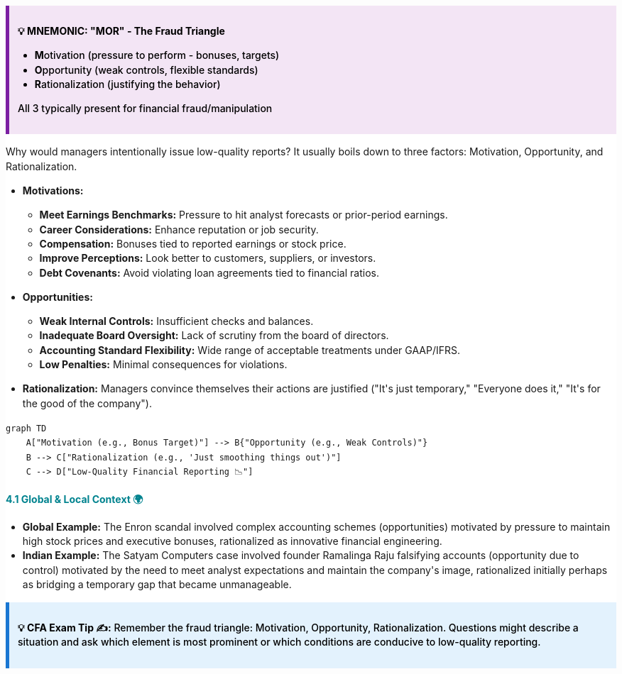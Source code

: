 <div style="background-color: #F3E5F5; border-left: 5px solid #7B1FA2; padding: 12px; margin: 15px 0;">
<div style="color: #000000; font-weight: 500;">

**💡 MNEMONIC: "MOR" - The Fraud Triangle**
- **M**otivation (pressure to perform - bonuses, targets)
- **O**pportunity (weak controls, flexible standards)
- **R**ationalization (justifying the behavior)

All 3 typically present for financial fraud/manipulation

</div>
</div>

Why would managers intentionally issue low-quality reports? It usually boils down to three factors: Motivation, Opportunity, and Rationalization.

* **Motivations:**
  * **Meet Earnings Benchmarks:** Pressure to hit analyst forecasts or prior-period earnings.
  * **Career Considerations:** Enhance reputation or job security.
  * **Compensation:** Bonuses tied to reported earnings or stock price.
  * **Improve Perceptions:** Look better to customers, suppliers, or investors.
  * **Debt Covenants:** Avoid violating loan agreements tied to financial ratios.

* **Opportunities:**
  * **Weak Internal Controls:** Insufficient checks and balances.
  * **Inadequate Board Oversight:** Lack of scrutiny from the board of directors.
  * **Accounting Standard Flexibility:** Wide range of acceptable treatments under GAAP/IFRS.
  * **Low Penalties:** Minimal consequences for violations.

* **Rationalization:** Managers convince themselves their actions are justified ("It's just temporary," "Everyone does it," "It's for the good of the company").

```mermaid
graph TD
    A["Motivation (e.g., Bonus Target)"] --> B{"Opportunity (e.g., Weak Controls)"}
    B --> C["Rationalization (e.g., 'Just smoothing things out')"]
    C --> D["Low-Quality Financial Reporting 📉"]
```

#### <span style="color: #00838F;">4.1 Global & Local Context 🌍</span>

* **Global Example:** The Enron scandal involved complex accounting schemes (opportunities) motivated by pressure to maintain high stock prices and executive bonuses, rationalized as innovative financial engineering.
* **Indian Example:** The Satyam Computers case involved founder Ramalinga Raju falsifying accounts (opportunity due to control) motivated by the need to meet analyst expectations and maintain the company's image, rationalized initially perhaps as bridging a temporary gap that became unmanageable.

<div style="background-color: #E3F2FD; border-left: 5px solid #1976D2; padding: 12px; margin: 15px 0;">
<div style="color: #000000; font-weight: 500;">

**💡 CFA Exam Tip ✍️:** Remember the fraud triangle: Motivation, Opportunity, Rationalization. Questions might describe a situation and ask which element is most prominent or which conditions are conducive to low-quality reporting.
